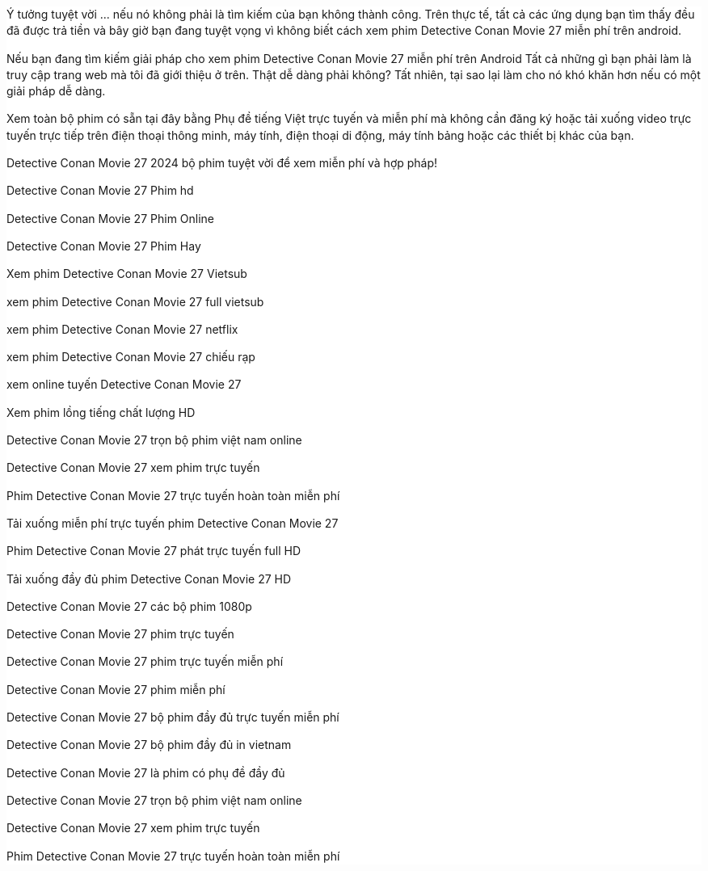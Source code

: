 Ý tưởng tuyệt vời ... nếu nó không phải là tìm kiếm của bạn không thành công. Trên thực tế, tất cả các ứng dụng bạn tìm thấy đều đã được trả tiền và bây giờ bạn đang tuyệt vọng vì không biết cách xem phim Detective Conan Movie 27 miễn phí trên android.

Nếu bạn đang tìm kiếm giải pháp cho xem phim Detective Conan Movie 27 miễn phí trên Android Tất cả những gì bạn phải làm là truy cập trang web mà tôi đã giới thiệu ở trên. Thật dễ dàng phải không? Tất nhiên, tại sao lại làm cho nó khó khăn hơn nếu có một giải pháp dễ dàng.

Xem toàn bộ phim có sẵn tại đây bằng Phụ đề tiếng Việt trực tuyến và miễn phí mà không cần đăng ký hoặc tải xuống video trực tuyến trực tiếp trên điện thoại thông minh, máy tính, điện thoại di động, máy tính bảng hoặc các thiết bị khác của bạn.

Detective Conan Movie 27 2024 bộ phim tuyệt vời để xem miễn phí và hợp pháp!

Detective Conan Movie 27 Phim hd

Detective Conan Movie 27 Phim Online

Detective Conan Movie 27 Phim Hay

Xem phim Detective Conan Movie 27 Vietsub

xem phim Detective Conan Movie 27 full vietsub

xem phim Detective Conan Movie 27 netflix

xem phim Detective Conan Movie 27 chiếu rạp

xem online tuyến Detective Conan Movie 27

Xem phim lồng tiếng chất lượng HD

Detective Conan Movie 27 trọn bộ phim việt nam online

Detective Conan Movie 27 xem phim trực tuyến

Phim Detective Conan Movie 27 trực tuyến hoàn toàn miễn phí

Tải xuống miễn phí trực tuyến phim Detective Conan Movie 27

Phim Detective Conan Movie 27 phát trực tuyến full HD

Tải xuống đầy đủ phim Detective Conan Movie 27 HD

Detective Conan Movie 27 các bộ phim 1080p

Detective Conan Movie 27 phim trực tuyến

Detective Conan Movie 27 phim trực tuyến miễn phí

Detective Conan Movie 27 phim miễn phí

Detective Conan Movie 27 bộ phim đầy đủ trực tuyến miễn phí

Detective Conan Movie 27 bộ phim đầy đủ in vietnam

Detective Conan Movie 27 là phim có phụ đề đầy đủ

Detective Conan Movie 27 trọn bộ phim việt nam online

Detective Conan Movie 27 xem phim trực tuyến

Phim Detective Conan Movie 27 trực tuyến hoàn toàn miễn phí
